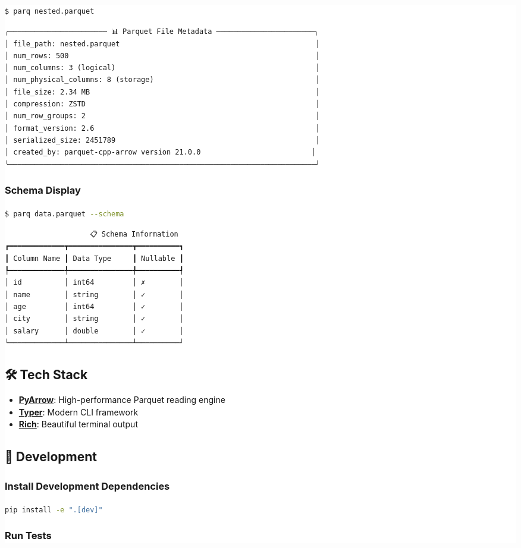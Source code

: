```bash
$ parq nested.parquet
```

```
╭─────────────────────── 📊 Parquet File Metadata ───────────────────────╮
│ file_path: nested.parquet                                              │
│ num_rows: 500                                                          │
│ num_columns: 3 (logical)                                               │
│ num_physical_columns: 8 (storage)                                      │
│ file_size: 2.34 MB                                                     │
│ compression: ZSTD                                                      │
│ num_row_groups: 2                                                      │
│ format_version: 2.6                                                    │
│ serialized_size: 2451789                                               │
│ created_by: parquet-cpp-arrow version 21.0.0                          │
╰────────────────────────────────────────────────────────────────────────╯
```

### Schema Display

```bash
$ parq data.parquet --schema
```

```
                    📋 Schema Information
┏━━━━━━━━━━━━━┳━━━━━━━━━━━━━━━┳━━━━━━━━━━┓
┃ Column Name ┃ Data Type     ┃ Nullable ┃
┡━━━━━━━━━━━━━╇━━━━━━━━━━━━━━━╇━━━━━━━━━━┩
│ id          │ int64         │ ✗        │
│ name        │ string        │ ✓        │
│ age         │ int64         │ ✓        │
│ city        │ string        │ ✓        │
│ salary      │ double        │ ✓        │
└─────────────┴───────────────┴──────────┘
```

## 🛠️ Tech Stack

- **[PyArrow](https://arrow.apache.org/docs/python/)**: High-performance Parquet reading engine
- **[Typer](https://typer.tiangolo.com/)**: Modern CLI framework
- **[Rich](https://rich.readthedocs.io/)**: Beautiful terminal output

## 🧪 Development

### Install Development Dependencies

```bash
pip install -e ".[dev]"
```

### Run Tests
